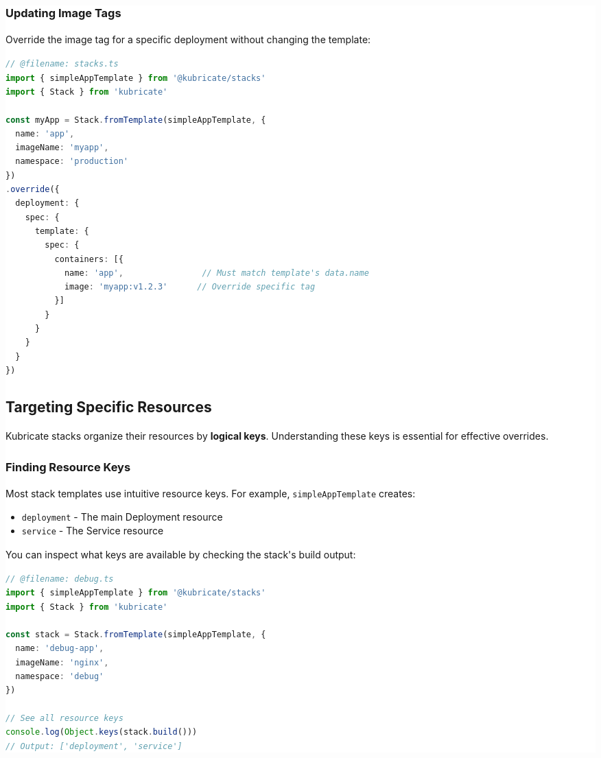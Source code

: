 ### Updating Image Tags

Override the image tag for a specific deployment without changing the template:

```ts twoslash
// @filename: stacks.ts
import { simpleAppTemplate } from '@kubricate/stacks'
import { Stack } from 'kubricate'

const myApp = Stack.fromTemplate(simpleAppTemplate, {
  name: 'app',
  imageName: 'myapp',
  namespace: 'production'
})
.override({
  deployment: {
    spec: {
      template: {
        spec: {
          containers: [{
            name: 'app',                // Must match template's data.name
            image: 'myapp:v1.2.3'      // Override specific tag
          }]
        }
      }
    }
  }
})
```

## Targeting Specific Resources

Kubricate stacks organize their resources by **logical keys**. Understanding these keys is essential for effective overrides.

### Finding Resource Keys

Most stack templates use intuitive resource keys. For example, `simpleAppTemplate` creates:
- `deployment` - The main Deployment resource
- `service` - The Service resource

You can inspect what keys are available by checking the stack's build output:

```ts twoslash
// @filename: debug.ts
import { simpleAppTemplate } from '@kubricate/stacks'
import { Stack } from 'kubricate'

const stack = Stack.fromTemplate(simpleAppTemplate, {
  name: 'debug-app',
  imageName: 'nginx',
  namespace: 'debug'
})

// See all resource keys
console.log(Object.keys(stack.build()))
// Output: ['deployment', 'service']
```
